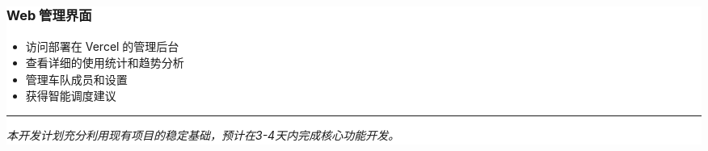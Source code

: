 ### Web 管理界面
- 访问部署在 Vercel 的管理后台
- 查看详细的使用统计和趋势分析
- 管理车队成员和设置
- 获得智能调度建议

---

*本开发计划充分利用现有项目的稳定基础，预计在3-4天内完成核心功能开发。*
